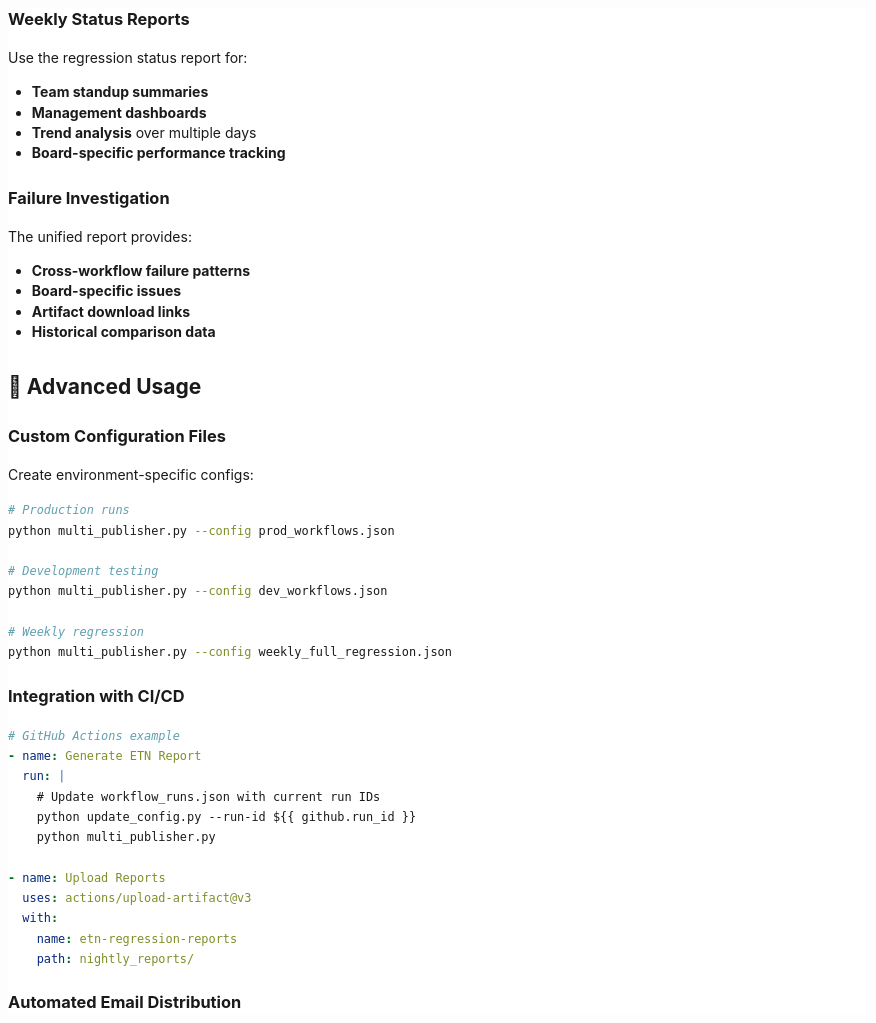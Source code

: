 ### Weekly Status Reports

Use the regression status report for:
- **Team standup summaries**
- **Management dashboards** 
- **Trend analysis** over multiple days
- **Board-specific performance tracking**

### Failure Investigation

The unified report provides:
- **Cross-workflow failure patterns**
- **Board-specific issues**
- **Artifact download links**
- **Historical comparison data**

## 🚀 Advanced Usage

### Custom Configuration Files

Create environment-specific configs:

```bash
# Production runs
python multi_publisher.py --config prod_workflows.json

# Development testing  
python multi_publisher.py --config dev_workflows.json

# Weekly regression
python multi_publisher.py --config weekly_full_regression.json
```

### Integration with CI/CD

```yaml
# GitHub Actions example
- name: Generate ETN Report
  run: |
    # Update workflow_runs.json with current run IDs
    python update_config.py --run-id ${{ github.run_id }}
    python multi_publisher.py
    
- name: Upload Reports
  uses: actions/upload-artifact@v3
  with:
    name: etn-regression-reports
    path: nightly_reports/
```

### Automated Email Distribution
